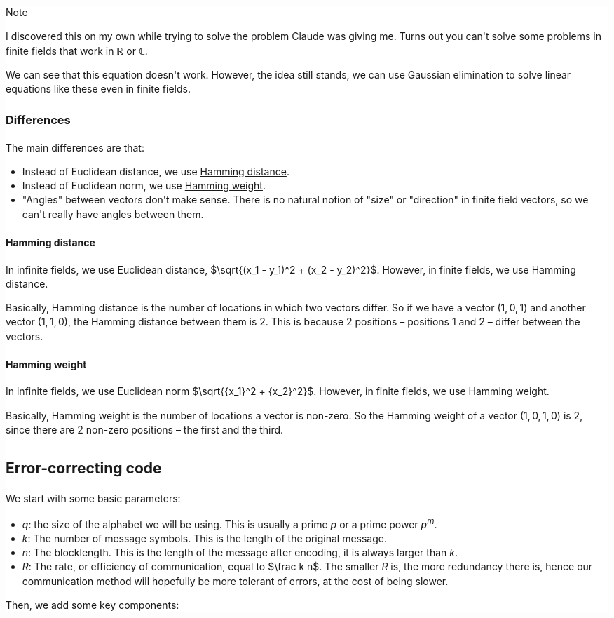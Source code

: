 > [!note]
>
> I discovered this on my own while trying to solve the problem Claude
> was giving me. Turns out you can't solve some problems in finite fields that
> work in $\mathbb R$ or $\mathbb C$.

We can see that this equation doesn't work. However, the idea still stands, we
can use Gaussian elimination to solve linear equations like these even in finite
fields.

### Differences

The main differences are that:

- Instead of Euclidean distance, we use [Hamming distance](#hamming-distance).
- Instead of Euclidean norm, we use [Hamming weight](#hamming-weight).
- "Angles" between vectors don't make sense. There is no natural notion of
  "size" or "direction" in finite field vectors, so we can't really have angles
  between them.

#### Hamming distance

In infinite fields, we use Euclidean distance,
$\sqrt{(x_1 - y_1)^2 + (x_2 - y_2)^2}$. However, in finite fields, we use
Hamming distance.

Basically, Hamming distance is the number of locations in which two vectors
differ. So if we have a vector $(1, 0 ,1)$ and another vector $(1, 1, 0)$, the
Hamming distance between them is 2. This is because 2 positions – positions 1
and 2 – differ between the vectors.

#### Hamming weight

In infinite fields, we use Euclidean norm $\sqrt{{x_1}^2 + {x_2}^2}$. However,
in finite fields, we use Hamming weight.

Basically, Hamming weight is the number of locations a vector is non-zero. So
the Hamming weight of a vector $(1, 0, 1, 0)$ is 2, since there are 2 non-zero
positions – the first and the third.

## Error-correcting code

We start with some basic parameters:

- $q$: the size of the alphabet we will be using. This is usually a prime $p$ or
  a prime power $p^m$.
- $k$: The number of message symbols. This is the length of the original
  message.
- $n$: The blocklength. This is the length of the message after encoding, it is
  always larger than $k$.
- $R$: The rate, or efficiency of communication, equal to $\frac k n$. The
  smaller $R$ is, the more redundancy there is, hence our communication method
  will hopefully be more tolerant of errors, at the cost of being slower.

Then, we add some key components:
